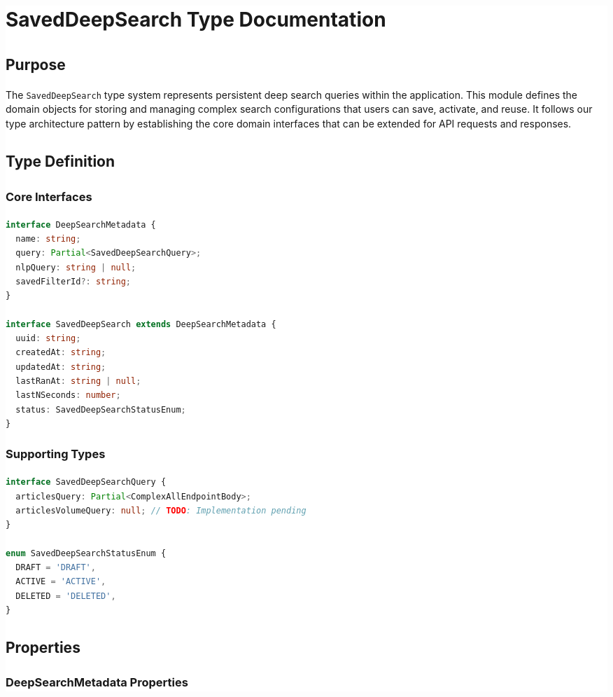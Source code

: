 # SavedDeepSearch Type Documentation

## Purpose

The `SavedDeepSearch` type system represents persistent deep search queries within the application. This module defines the domain objects for storing and managing complex search configurations that users can save, activate, and reuse. It follows our type architecture pattern by establishing the core domain interfaces that can be extended for API requests and responses.

## Type Definition

### Core Interfaces

```typescript
interface DeepSearchMetadata {
  name: string;
  query: Partial<SavedDeepSearchQuery>;
  nlpQuery: string | null;
  savedFilterId?: string;
}

interface SavedDeepSearch extends DeepSearchMetadata {
  uuid: string;
  createdAt: string;
  updatedAt: string;
  lastRanAt: string | null;
  lastNSeconds: number;
  status: SavedDeepSearchStatusEnum;
}
```

### Supporting Types

```typescript
interface SavedDeepSearchQuery {
  articlesQuery: Partial<ComplexAllEndpointBody>;
  articlesVolumeQuery: null; // TODO: Implementation pending
}

enum SavedDeepSearchStatusEnum {
  DRAFT = 'DRAFT',
  ACTIVE = 'ACTIVE',
  DELETED = 'DELETED',
}
```

## Properties

### DeepSearchMetadata Properties

